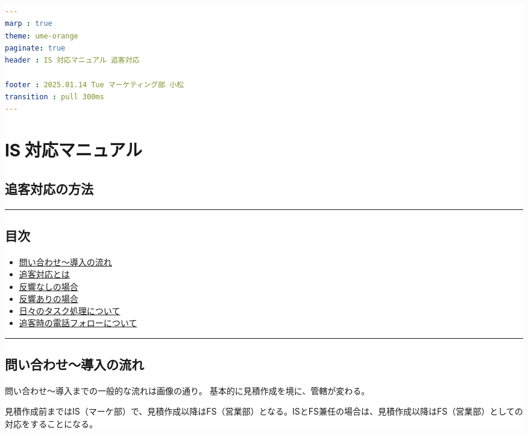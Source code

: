 ```yaml
---
marp : true
theme: ume-orange
paginate: true
header : IS 対応マニュアル 追客対応

footer : 2025.01.14 Tue マーケティング部 小松
transition : pull 300ms
---
```




# IS 対応マニュアル
## 追客対応の方法

---



<div>
<div>

## 目次

</div>
<div>

- [問い合わせ～導入の流れ](#flow)
- [追客対応とは](#intro)
- [反響なしの場合](#no-response)
- [反響ありの場合](#response)
- [日々のタスク処理について](#daily)
- [追客時の電話フォローについて](#call_follow)

</div>
</div>

---


<span id="flow"></span>

## 問い合わせ～導入の流れ

<div class="columns-2">
<div>

問い合わせ～導入までの一般的な流れは画像の通り。
基本的に見積作成を境に、管轄が変わる。

見積作成前まではIS（マーケ部）で、見積作成以降はFS（営業部）となる。ISとFS兼任の場合は、見積作成以降はFS（営業部）としての対応をすることになる。
